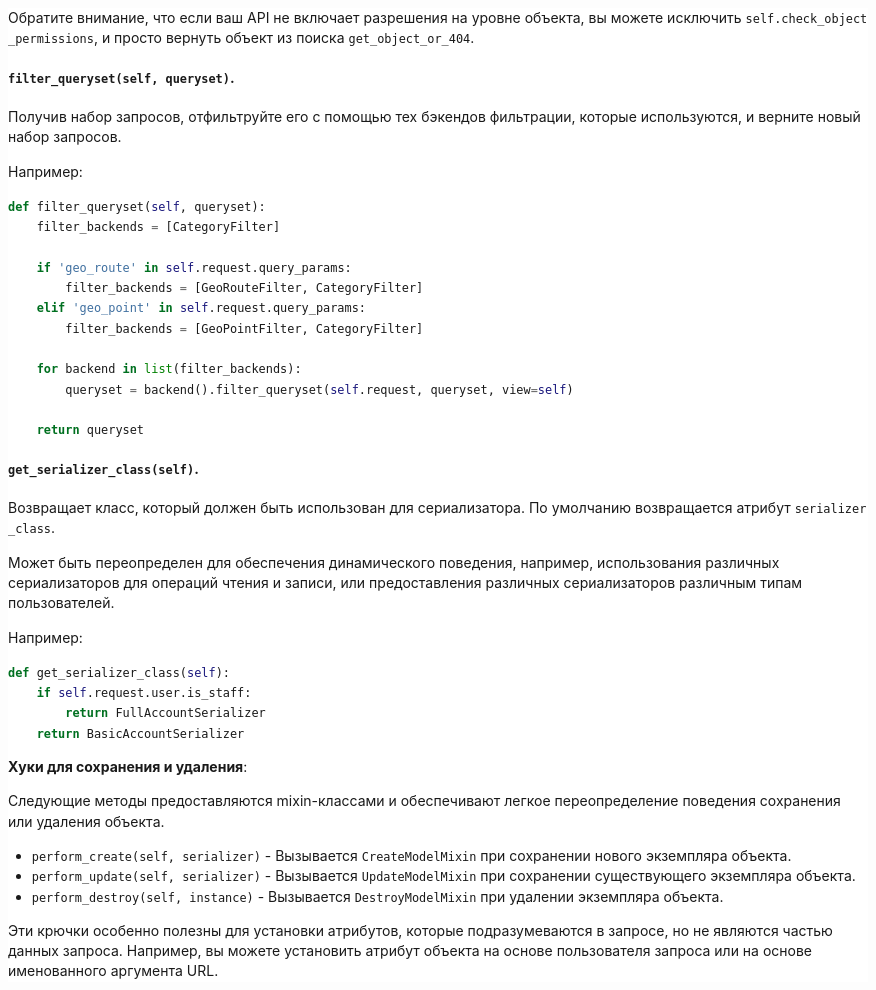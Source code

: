 Обратите внимание, что если ваш API не включает разрешения на уровне объекта, вы можете исключить `self.check_object_permissions`, и просто вернуть объект из поиска `get_object_or_404`.

#### `filter_queryset(self, queryset)`.

Получив набор запросов, отфильтруйте его с помощью тех бэкендов фильтрации, которые используются, и верните новый набор запросов.

Например:

```python
def filter_queryset(self, queryset):
    filter_backends = [CategoryFilter]

    if 'geo_route' in self.request.query_params:
        filter_backends = [GeoRouteFilter, CategoryFilter]
    elif 'geo_point' in self.request.query_params:
        filter_backends = [GeoPointFilter, CategoryFilter]

    for backend in list(filter_backends):
        queryset = backend().filter_queryset(self.request, queryset, view=self)

    return queryset
```

#### `get_serializer_class(self)`.

Возвращает класс, который должен быть использован для сериализатора. По умолчанию возвращается атрибут `serializer_class`.

Может быть переопределен для обеспечения динамического поведения, например, использования различных сериализаторов для операций чтения и записи, или предоставления различных сериализаторов различным типам пользователей.

Например:

```python
def get_serializer_class(self):
    if self.request.user.is_staff:
        return FullAccountSerializer
    return BasicAccountSerializer
```

**Хуки для сохранения и удаления**:

Следующие методы предоставляются mixin-классами и обеспечивают легкое переопределение поведения сохранения или удаления объекта.

* `perform_create(self, serializer)` - Вызывается `CreateModelMixin` при сохранении нового экземпляра объекта.
* `perform_update(self, serializer)` - Вызывается `UpdateModelMixin` при сохранении существующего экземпляра объекта.
* `perform_destroy(self, instance)` - Вызывается `DestroyModelMixin` при удалении экземпляра объекта.

Эти крючки особенно полезны для установки атрибутов, которые подразумеваются в запросе, но не являются частью данных запроса. Например, вы можете установить атрибут объекта на основе пользователя запроса или на основе именованного аргумента URL.
